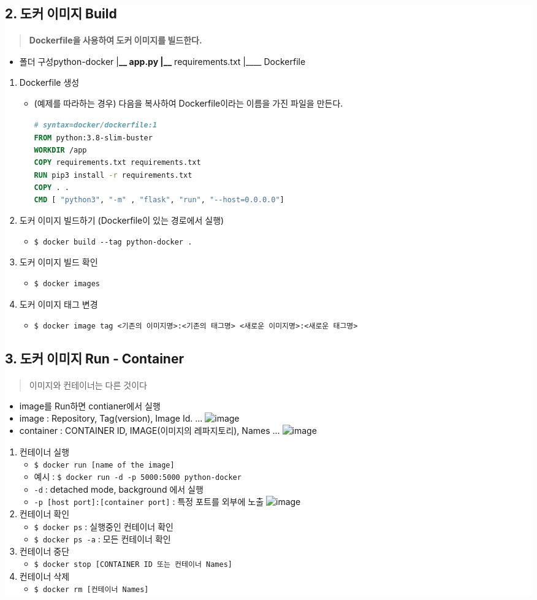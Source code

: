 ## 2\. 도커 이미지 Build

> **Dockerfile을 사용하여 도커 이미지를 빌드한다.**

-   폴더 구성python-docker 
    |**\_\_ app.py 
    |\_\_** requirements.txt 
    |\_\_\_\_ Dockerfile

1.  Dockerfile 생성
    -   (예제를 따라하는 경우) 다음을 복사하여 Dockerfile이라는 이름을 가진 파일을 만든다.
        
        ```dockerfile
        # syntax=docker/dockerfile:1
        FROM python:3.8-slim-buster
        WORKDIR /app
        COPY requirements.txt requirements.txt
        RUN pip3 install -r requirements.txt
        COPY . .
        CMD [ "python3", "-m" , "flask", "run", "--host=0.0.0.0"]
        ```
    
2.  도커 이미지 빌드하기 (Dockerfile이 있는 경로에서 실행)
    -   `$ docker build --tag python-docker .`
3.  도커 이미지 빌드 확인
    -   `$ docker images`
4.  도커 이미지 태그 변경
    -   `$ docker image tag <기존의 이미지명>:<기존의 태그명> <새로운 이미지명>:<새로운 태그명>`

## 3\. 도커 이미지 Run - Container

> 이미지와 컨테이너는 다른 것이다

-   image를 Run하면 contianer에서 실행
-   image : Repository, Tag(version), Image Id. ... 
    ![image](https://user-images.githubusercontent.com/65662520/136148980-0b305068-37e9-4a5e-9aa2-ab7c033ff0fa.png)
-   container : CONTAINER ID, IMAGE(이미지의 레파지토리), Names ... 
    ![image](https://user-images.githubusercontent.com/65662520/136149001-65c9bf06-92ab-4326-8c54-42c600462d4a.png)

1.  컨테이너 실행
    -   `$ docker run [name of the image]`
    -   예시 : `$ docker run -d -p 5000:5000 python-docker`
    -   `-d` : detached mode, background 에서 실행
    -   `-p [host port]:[container port]` : 특정 포트를 외부에 노출 
        ![image](https://user-images.githubusercontent.com/65662520/136149056-6cdf3318-ee38-461a-9294-c1a0084e3179.png)
2.  컨테이너 확인
    -   `$ docker ps` : 실행중인 컨테이너 확인
    -   `$ docker ps -a` : 모든 컨테이너 확인
3.  컨테이너 중단
    -   `$ docker stop [CONTAINER ID 또는 컨테이너 Names]`
4.  컨테이너 삭제
    -   `$ docker rm [컨테이너 Names]`
